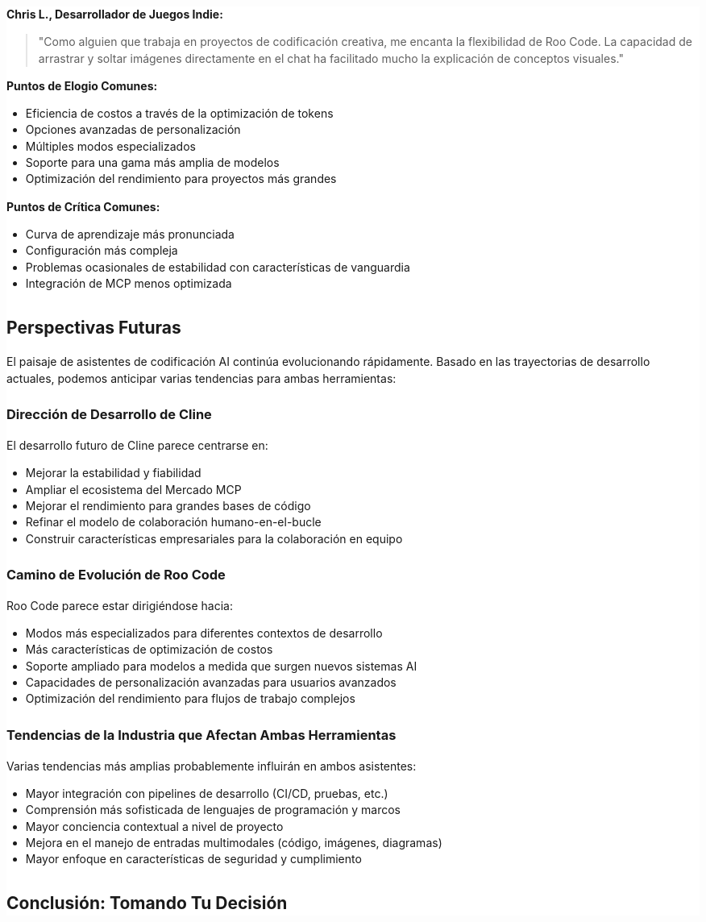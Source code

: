 **Chris L., Desarrollador de Juegos Indie:**
> "Como alguien que trabaja en proyectos de codificación creativa, me encanta la flexibilidad de Roo Code. La capacidad de arrastrar y soltar imágenes directamente en el chat ha facilitado mucho la explicación de conceptos visuales."

**Puntos de Elogio Comunes:**
- Eficiencia de costos a través de la optimización de tokens
- Opciones avanzadas de personalización
- Múltiples modos especializados
- Soporte para una gama más amplia de modelos
- Optimización del rendimiento para proyectos más grandes

**Puntos de Crítica Comunes:**
- Curva de aprendizaje más pronunciada
- Configuración más compleja
- Problemas ocasionales de estabilidad con características de vanguardia
- Integración de MCP menos optimizada

## Perspectivas Futuras

El paisaje de asistentes de codificación AI continúa evolucionando rápidamente. Basado en las trayectorias de desarrollo actuales, podemos anticipar varias tendencias para ambas herramientas:

### Dirección de Desarrollo de Cline

El desarrollo futuro de Cline parece centrarse en:
- Mejorar la estabilidad y fiabilidad
- Ampliar el ecosistema del Mercado MCP
- Mejorar el rendimiento para grandes bases de código
- Refinar el modelo de colaboración humano-en-el-bucle
- Construir características empresariales para la colaboración en equipo

### Camino de Evolución de Roo Code

Roo Code parece estar dirigiéndose hacia:
- Modos más especializados para diferentes contextos de desarrollo
- Más características de optimización de costos
- Soporte ampliado para modelos a medida que surgen nuevos sistemas AI
- Capacidades de personalización avanzadas para usuarios avanzados
- Optimización del rendimiento para flujos de trabajo complejos

### Tendencias de la Industria que Afectan Ambas Herramientas

Varias tendencias más amplias probablemente influirán en ambos asistentes:
- Mayor integración con pipelines de desarrollo (CI/CD, pruebas, etc.)
- Comprensión más sofisticada de lenguajes de programación y marcos
- Mayor conciencia contextual a nivel de proyecto
- Mejora en el manejo de entradas multimodales (código, imágenes, diagramas)
- Mayor enfoque en características de seguridad y cumplimiento

## Conclusión: Tomando Tu Decisión
